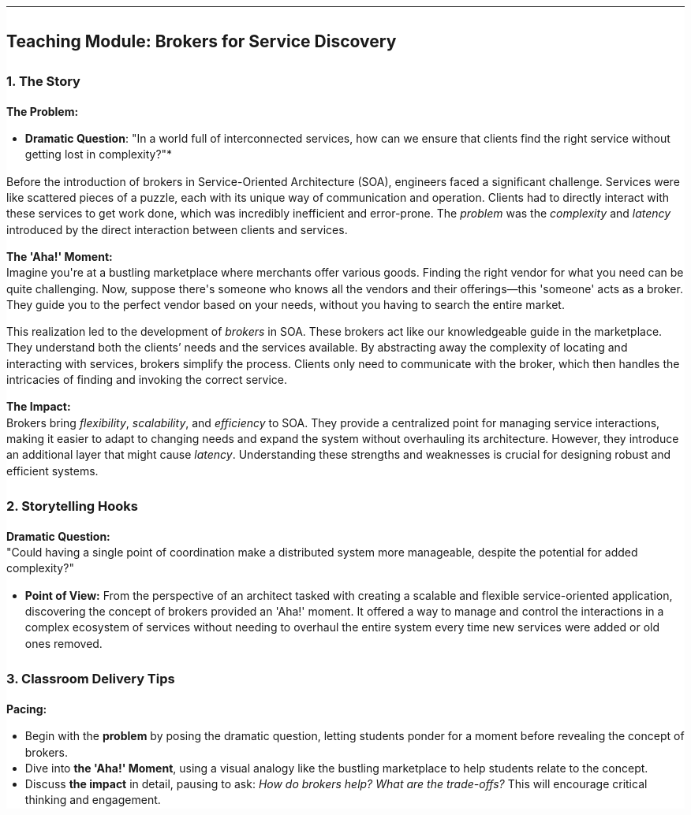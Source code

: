 
---

## Teaching Module: Brokers for Service Discovery
### 1. The Story

**The Problem:**  
* **Dramatic Question**: "In a world full of interconnected services, how can we ensure that clients find the right service without getting lost in complexity?"*

Before the introduction of brokers in Service-Oriented Architecture (SOA), engineers faced a significant challenge. Services were like scattered pieces of a puzzle, each with its unique way of communication and operation. Clients had to directly interact with these services to get work done, which was incredibly inefficient and error-prone. The *problem* was the *complexity* and *latency* introduced by the direct interaction between clients and services.

**The 'Aha!' Moment:**  
Imagine you're at a bustling marketplace where merchants offer various goods. Finding the right vendor for what you need can be quite challenging. Now, suppose there's someone who knows all the vendors and their offerings—this 'someone' acts as a broker. They guide you to the perfect vendor based on your needs, without you having to search the entire market.

This realization led to the development of *brokers* in SOA. These brokers act like our knowledgeable guide in the marketplace. They understand both the clients’ needs and the services available. By abstracting away the complexity of locating and interacting with services, brokers simplify the process. Clients only need to communicate with the broker, which then handles the intricacies of finding and invoking the correct service.

**The Impact:**  
Brokers bring *flexibility*, *scalability*, and *efficiency* to SOA. They provide a centralized point for managing service interactions, making it easier to adapt to changing needs and expand the system without overhauling its architecture. However, they introduce an additional layer that might cause *latency*. Understanding these strengths and weaknesses is crucial for designing robust and efficient systems.

### 2. Storytelling Hooks

**Dramatic Question:**  
"Could having a single point of coordination make a distributed system more manageable, despite the potential for added complexity?" 

* **Point of View:** From the perspective of an architect tasked with creating a scalable and flexible service-oriented application, discovering the concept of brokers provided an 'Aha!' moment. It offered a way to manage and control the interactions in a complex ecosystem of services without needing to overhaul the entire system every time new services were added or old ones removed.

### 3. Classroom Delivery Tips

**Pacing:**  
* Begin with the **problem** by posing the dramatic question, letting students ponder for a moment before revealing the concept of brokers.  
* Dive into **the 'Aha!' Moment**, using a visual analogy like the bustling marketplace to help students relate to the concept.  
* Discuss **the impact** in detail, pausing to ask: *How do brokers help? What are the trade-offs?* This will encourage critical thinking and engagement.
